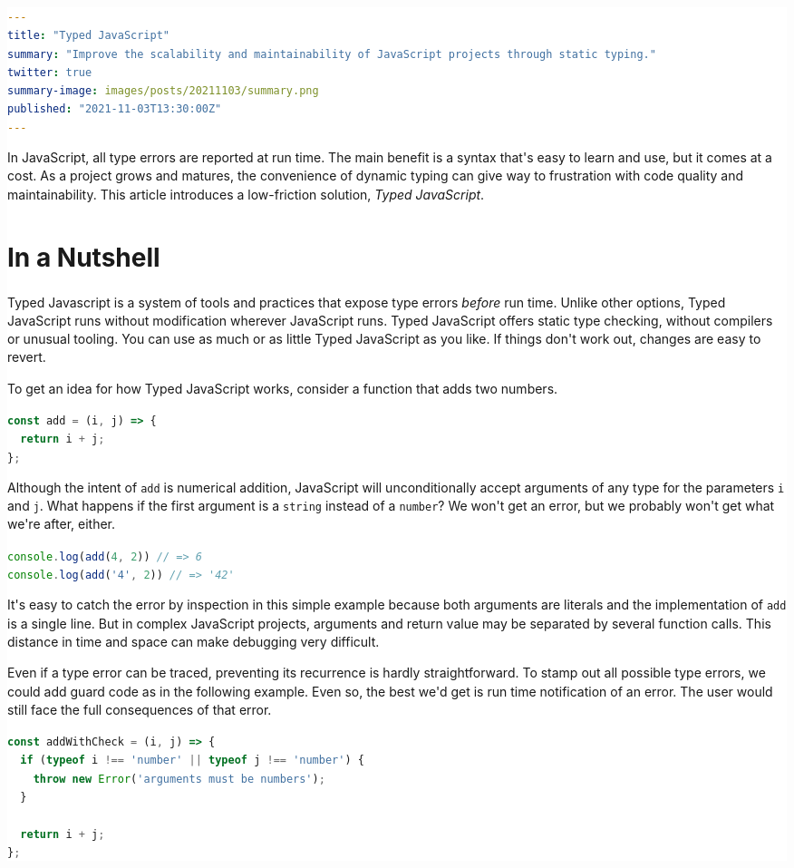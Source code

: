 ```yaml
---
title: "Typed JavaScript"
summary: "Improve the scalability and maintainability of JavaScript projects through static typing."
twitter: true
summary-image: images/posts/20211103/summary.png
published: "2021-11-03T13:30:00Z"
---
```


In JavaScript, all type errors are reported at run time. The main benefit is a syntax that's easy to learn and use, but it comes at a cost. As a project grows and matures, the convenience of dynamic typing can give way to frustration with code quality and maintainability. This article introduces a low-friction solution, *Typed JavaScript*.

# In a Nutshell

Typed Javascript is a system of tools and practices that expose type errors *before* run time. Unlike other options, Typed JavaScript runs without modification wherever JavaScript runs. Typed JavaScript offers static type checking, without compilers or unusual tooling. You can use as much or as little Typed JavaScript as you like. If things don't work out, changes are easy to revert.

To get an idea for how Typed JavaScript works, consider a function that adds two numbers.

```javascript
const add = (i, j) => {
  return i + j;
};
```

Although the intent of `add` is numerical addition, JavaScript will unconditionally accept arguments of any type for the parameters `i` and `j`. What happens if the first argument is a `string` instead of a `number`? We won't get an error, but we probably won't get what we're after, either.

```javascript
console.log(add(4, 2)) // => 6
console.log(add('4', 2)) // => '42'
```

It's easy to catch the error by inspection in this simple example because both arguments are literals and the implementation of `add` is a single line. But in complex JavaScript projects, arguments and return value may be separated by several function calls. This distance in time and space can make debugging very difficult.

Even if a type error can be traced, preventing its recurrence is hardly straightforward. To stamp out all possible type errors, we could add guard code as in the following example. Even so, the best we'd get is run time notification of an error. The user would still face the full consequences of that error.

```javascript
const addWithCheck = (i, j) => {
  if (typeof i !== 'number' || typeof j !== 'number') {
    throw new Error('arguments must be numbers');
  }

  return i + j;
};
```

